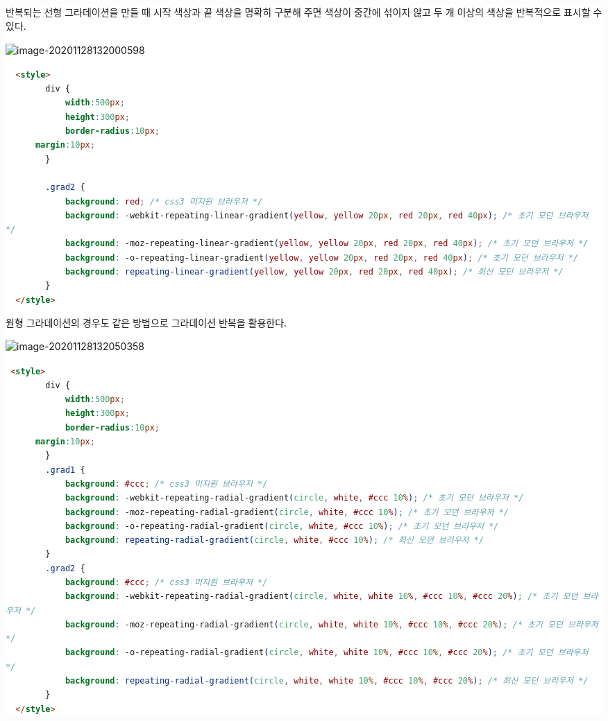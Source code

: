 

반복되는 선형 그라데이션을 만들 때 시작 색상과 끝 색상을 명확히 구분해 주면 색상이 중간에 섞이지 않고 두 개 이상의 색상을 반복적으로 표시할 수 있다.

![image-20201128132000598](C:\Users\ireni\AppData\Roaming\Typora\typora-user-images\image-20201128132000598.png)

```html
  <style>
		div {
			width:500px;
			height:300px;
			border-radius:10px;
      margin:10px;
		}

		.grad2 {
			background: red; /* css3 미지원 브라우저 */
			background: -webkit-repeating-linear-gradient(yellow, yellow 20px, red 20px, red 40px); /* 초기 모던 브라우저 */
			background: -moz-repeating-linear-gradient(yellow, yellow 20px, red 20px, red 40px); /* 초기 모던 브라우저 */
			background: -o-repeating-linear-gradient(yellow, yellow 20px, red 20px, red 40px); /* 초기 모던 브라우저 */
			background: repeating-linear-gradient(yellow, yellow 20px, red 20px, red 40px); /* 최신 모던 브라우저 */
		}
  </style>
```



원형 그라데이션의 경우도 같은 방법으로 그라데이션 반복을 활용한다.

![image-20201128132050358](C:\Users\ireni\AppData\Roaming\Typora\typora-user-images\image-20201128132050358.png)

```html
 <style>
		div {
			width:500px;
			height:300px;
			border-radius:10px;
      margin:10px;
		}
		.grad1 {
			background: #ccc; /* css3 미지원 브라우저 */
			background: -webkit-repeating-radial-gradient(circle, white, #ccc 10%); /* 초기 모던 브라우저 */
			background: -moz-repeating-radial-gradient(circle, white, #ccc 10%); /* 초기 모던 브라우저 */
			background: -o-repeating-radial-gradient(circle, white, #ccc 10%); /* 초기 모던 브라우저 */
			background: repeating-radial-gradient(circle, white, #ccc 10%); /* 최신 모던 브라우저 */
		}
		.grad2 {
			background: #ccc; /* css3 미지원 브라우저 */
			background: -webkit-repeating-radial-gradient(circle, white, white 10%, #ccc 10%, #ccc 20%); /* 초기 모던 브라우저 */
			background: -moz-repeating-radial-gradient(circle, white, white 10%, #ccc 10%, #ccc 20%); /* 초기 모던 브라우저 */
			background: -o-repeating-radial-gradient(circle, white, white 10%, #ccc 10%, #ccc 20%); /* 초기 모던 브라우저 */
			background: repeating-radial-gradient(circle, white, white 10%, #ccc 10%, #ccc 20%); /* 최신 모던 브라우저 */
		}
  </style>
```

